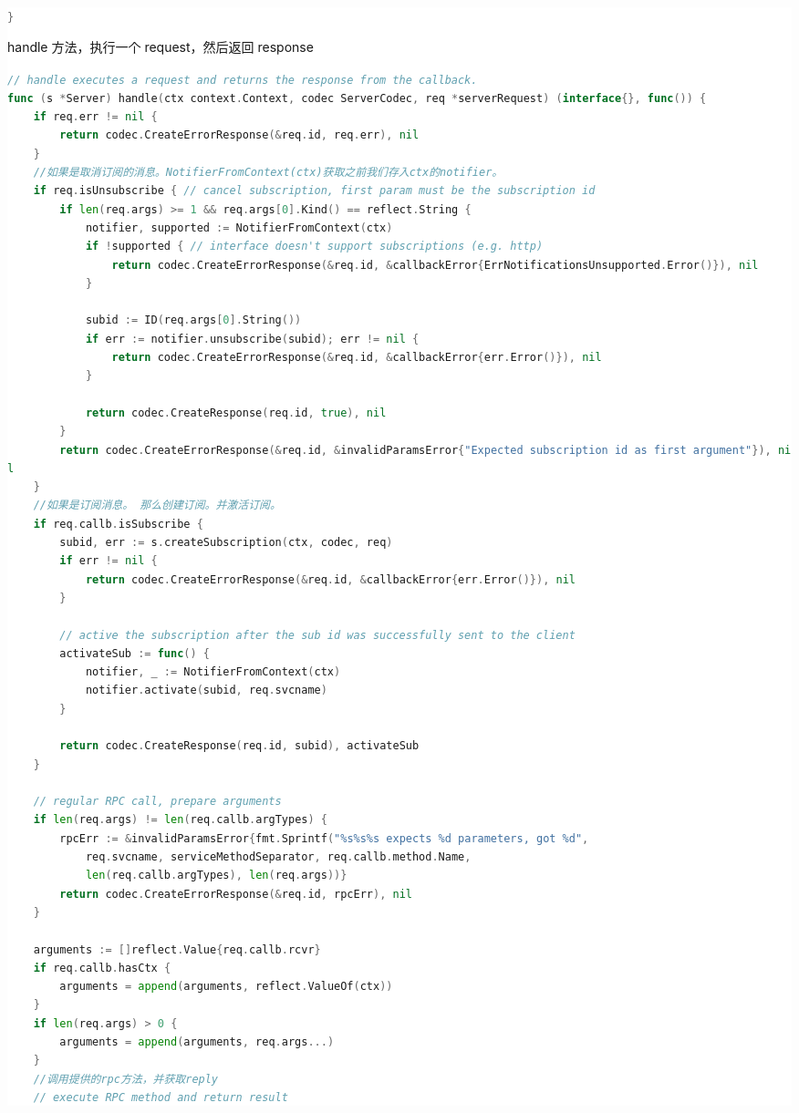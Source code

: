 ```go
}
```

handle 方法，执行一个 request，然后返回 response

```go
// handle executes a request and returns the response from the callback.
func (s *Server) handle(ctx context.Context, codec ServerCodec, req *serverRequest) (interface{}, func()) {
	if req.err != nil {
		return codec.CreateErrorResponse(&req.id, req.err), nil
	}
	//如果是取消订阅的消息。NotifierFromContext(ctx)获取之前我们存入ctx的notifier。
	if req.isUnsubscribe { // cancel subscription, first param must be the subscription id
		if len(req.args) >= 1 && req.args[0].Kind() == reflect.String {
			notifier, supported := NotifierFromContext(ctx)
			if !supported { // interface doesn't support subscriptions (e.g. http)
				return codec.CreateErrorResponse(&req.id, &callbackError{ErrNotificationsUnsupported.Error()}), nil
			}

			subid := ID(req.args[0].String())
			if err := notifier.unsubscribe(subid); err != nil {
				return codec.CreateErrorResponse(&req.id, &callbackError{err.Error()}), nil
			}

			return codec.CreateResponse(req.id, true), nil
		}
		return codec.CreateErrorResponse(&req.id, &invalidParamsError{"Expected subscription id as first argument"}), nil
	}
	//如果是订阅消息。 那么创建订阅。并激活订阅。
	if req.callb.isSubscribe {
		subid, err := s.createSubscription(ctx, codec, req)
		if err != nil {
			return codec.CreateErrorResponse(&req.id, &callbackError{err.Error()}), nil
		}

		// active the subscription after the sub id was successfully sent to the client
		activateSub := func() {
			notifier, _ := NotifierFromContext(ctx)
			notifier.activate(subid, req.svcname)
		}

		return codec.CreateResponse(req.id, subid), activateSub
	}

	// regular RPC call, prepare arguments
	if len(req.args) != len(req.callb.argTypes) {
		rpcErr := &invalidParamsError{fmt.Sprintf("%s%s%s expects %d parameters, got %d",
			req.svcname, serviceMethodSeparator, req.callb.method.Name,
			len(req.callb.argTypes), len(req.args))}
		return codec.CreateErrorResponse(&req.id, rpcErr), nil
	}

	arguments := []reflect.Value{req.callb.rcvr}
	if req.callb.hasCtx {
		arguments = append(arguments, reflect.ValueOf(ctx))
	}
	if len(req.args) > 0 {
		arguments = append(arguments, req.args...)
	}
	//调用提供的rpc方法，并获取reply
	// execute RPC method and return result
```